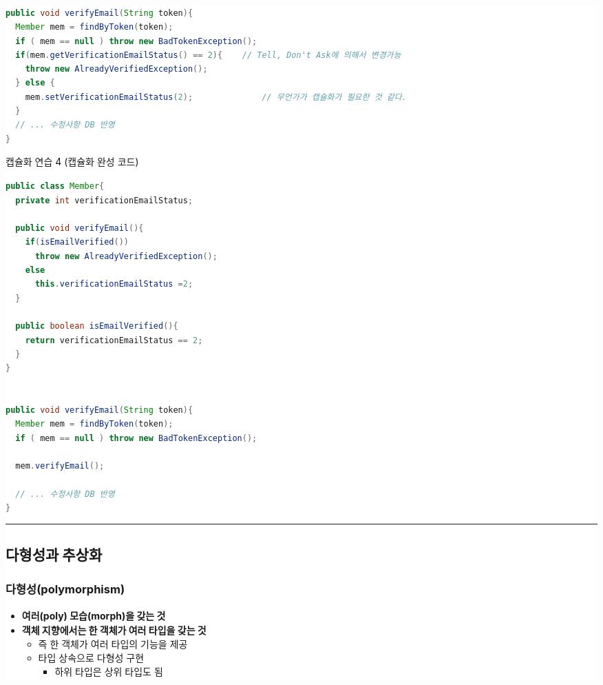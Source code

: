 ```java
public void verifyEmail(String token){
  Member mem = findByToken(token);
  if ( mem == null ) throw new BadTokenException();
  if(mem.getVerificationEmailStatus() == 2){	// Tell, Don't Ask에 의해서 변경가능
    throw new AlreadyVerifiedException();
  } else {
    mem.setVerificationEmailStatus(2);				// 무언가가 캡슐화가 필요한 것 같다.
  }
  // ... 수정사항 DB 반영
}
```

캡슐화 연습 4 (캡슐화 완성 코드)

```java
public class Member{
  private int verificationEmailStatus;
  
  public void verifyEmail(){
    if(isEmailVerified())
      throw new AlreadyVerifiedException();
    else
      this.verificationEmailStatus =2;
  }
  
  public boolean isEmailVerified(){
    return verificationEmailStatus == 2;
  }
}


public void verifyEmail(String token){
  Member mem = findByToken(token);
  if ( mem == null ) throw new BadTokenException();

  mem.verifyEmail();
  
  // ... 수정사항 DB 반영
}
```

---

## 다형성과 추상화

### 다형성(polymorphism)

- **여러(poly) 모습(morph)을 갖는 것**
- **객체 지향에서는 한 객체가 여러 타입을 갖는 것**
   - 즉 한 객체가 여러 타입의 기능을 제공
   - 타입 상속으로 다형성 구현
      - 하위 타입은 상위 타입도 됨
